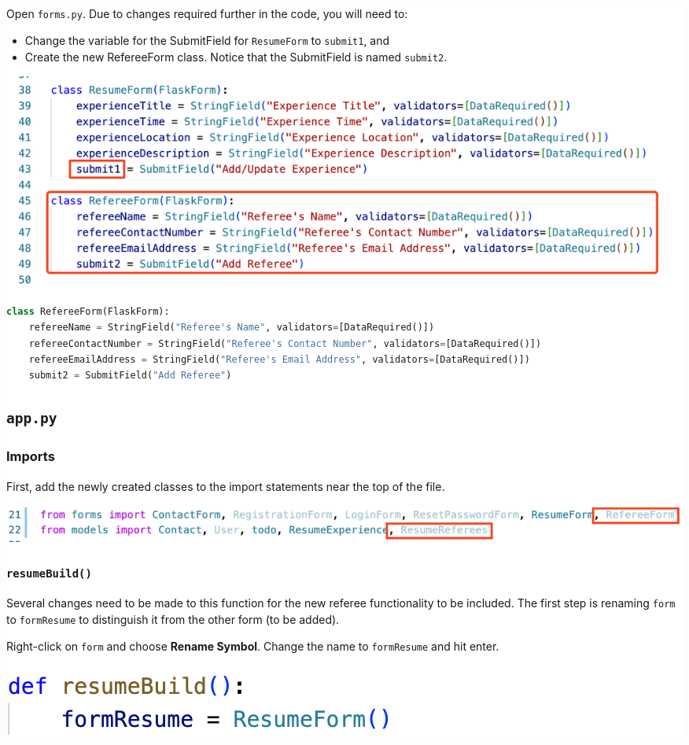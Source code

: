 Open `forms.py`. Due to changes required further in the code, you will need to:
- Change the variable for the SubmitField for `ResumeForm` to `submit1`, and 
- Create the new RefereeForm class. Notice that the SubmitField is named `submit2`.

![resumeFinalForms](/WebDev/_shared/Projects/ANH/images/resumeFinalForms.png)

```python
class RefereeForm(FlaskForm):
    refereeName = StringField("Referee's Name", validators=[DataRequired()])
    refereeContactNumber = StringField("Referee's Contact Number", validators=[DataRequired()])
    refereeEmailAddress = StringField("Referee's Email Address", validators=[DataRequired()])
    submit2 = SubmitField("Add Referee")
```


## `app.py`

### Imports

First, add the newly created classes to the import statements near the top of the file.

![resumeFinalImport](/WebDev/_shared/Projects/ANH/images/resumeFinalImports.png)

### `resumeBuild()`

Several changes need to be made to this function for the new referee functionality to be included. The first step is renaming `form` to `formResume` to distinguish it from the other form (to be added).

Right-click on `form` and choose **Rename Symbol**. Change the name to `formResume` and hit enter. 

![resumeFinalRename](/WebDev/_shared/Projects/ANH/images/resumeFinalRename.png)
